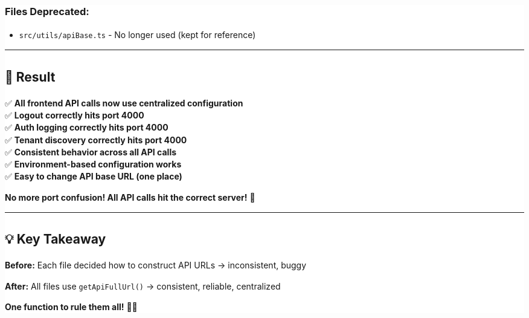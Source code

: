 ### Files Deprecated:
- `src/utils/apiBase.ts` - No longer used (kept for reference)

---

## 🎉 Result

✅ **All frontend API calls now use centralized configuration**  
✅ **Logout correctly hits port 4000**  
✅ **Auth logging correctly hits port 4000**  
✅ **Tenant discovery correctly hits port 4000**  
✅ **Consistent behavior across all API calls**  
✅ **Environment-based configuration works**  
✅ **Easy to change API base URL (one place)**  

**No more port confusion! All API calls hit the correct server!** 🚀

---

## 💡 Key Takeaway

**Before:** Each file decided how to construct API URLs → inconsistent, buggy

**After:** All files use `getApiFullUrl()` → consistent, reliable, centralized

**One function to rule them all!** 🎯✨




